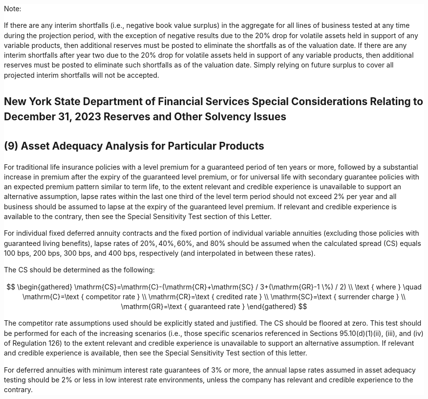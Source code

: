 Note:

If there are any interim shortfalls (i.e., negative book value surplus) in the aggregate for all lines of business tested at any time during the projection period, with the exception of negative results due to the $20 \%$ drop for volatile assets held in support of any variable products, then additional reserves must be posted to eliminate the shortfalls as of the valuation date. If there are any interim shortfalls after year two due to the $20 \%$ drop for volatile assets held in support of any variable products, then additional reserves must be posted to eliminate such shortfalls as of the valuation date. Simply relying on future surplus to cover all projected interim shortfalls will not be accepted.

## New York State Department of Financial Services Special Considerations Relating to December 31, 2023 Reserves and Other Solvency Issues

## (9) Asset Adequacy Analysis for Particular Products

For traditional life insurance policies with a level premium for a guaranteed period of ten years or more, followed by a substantial increase in premium after the expiry of the guaranteed level premium, or for universal life with secondary guarantee policies with an expected premium pattern similar to term life, to the extent relevant and credible experience is unavailable to support an alternative assumption, lapse rates within the last one third of the level term period should not exceed $2 \%$ per year and all business should be assumed to lapse at the expiry of the guaranteed level premium. If relevant and credible experience is available to the contrary, then see the Special Sensitivity Test section of this Letter.

For individual fixed deferred annuity contracts and the fixed portion of individual variable annuities (excluding those policies with guaranteed living benefits), lapse rates of $20 \%, 40 \%, 60 \%$, and $80 \%$ should be assumed when the calculated spread (CS) equals 100 bps, 200 bps, 300 bps, and 400 bps, respectively (and interpolated in between these rates).

The CS should be determined as the following:

$$
\begin{gathered}
\mathrm{CS}=\mathrm{C}-(\mathrm{CR}+\mathrm{SC} / 3+(\mathrm{GR}-1 \%) / 2) \\
\text { where } \quad \mathrm{C}=\text { competitor rate } \\
\mathrm{CR}=\text { credited rate } \\
\mathrm{SC}=\text { surrender charge } \\
\mathrm{GR}=\text { guaranteed rate }
\end{gathered}
$$

The competitor rate assumptions used should be explicitly stated and justified. The CS should be floored at zero. This test should be performed for each of the increasing scenarios (i.e., those specific scenarios referenced in Sections 95.10(d)(1)(ii), (iii), and (iv) of Regulation 126) to the extent relevant and credible experience is unavailable to support an alternative assumption. If relevant and credible experience is available, then see the Special Sensitivity Test section of this letter.

For deferred annuities with minimum interest rate guarantees of $3 \%$ or more, the annual lapse rates assumed in asset adequacy testing should be $2 \%$ or less in low interest rate environments, unless the company has relevant and credible experience to the contrary.
